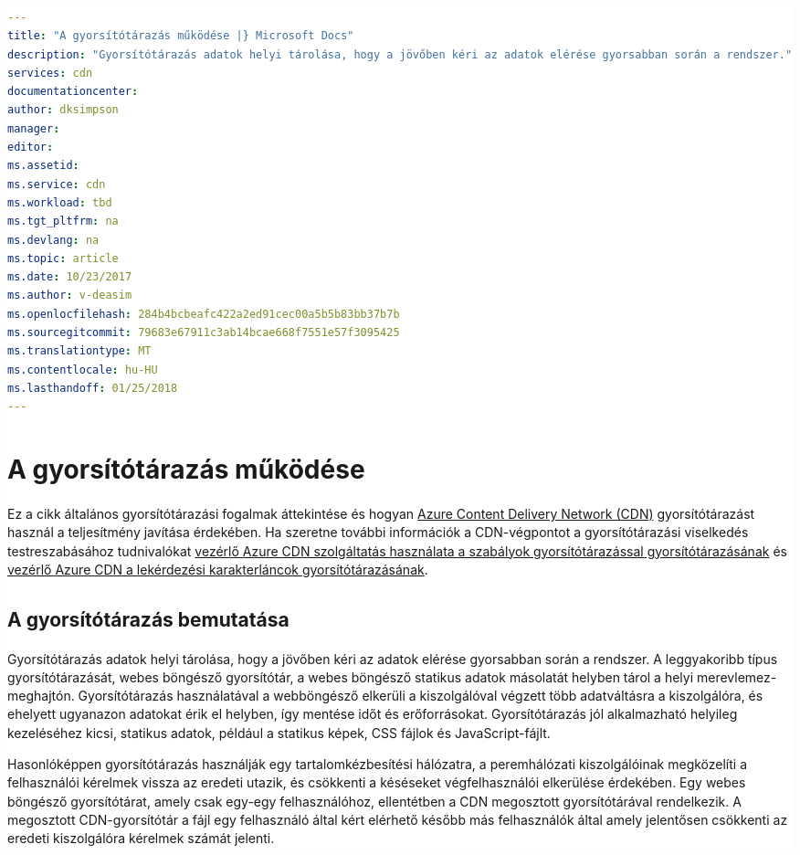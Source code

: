 ```yaml
---
title: "A gyorsítótárazás működése |} Microsoft Docs"
description: "Gyorsítótárazás adatok helyi tárolása, hogy a jövőben kéri az adatok elérése gyorsabban során a rendszer."
services: cdn
documentationcenter: 
author: dksimpson
manager: 
editor: 
ms.assetid: 
ms.service: cdn
ms.workload: tbd
ms.tgt_pltfrm: na
ms.devlang: na
ms.topic: article
ms.date: 10/23/2017
ms.author: v-deasim
ms.openlocfilehash: 284b4bcbeafc422a2ed91cec00a5b5b83bb37b7b
ms.sourcegitcommit: 79683e67911c3ab14bcae668f7551e57f3095425
ms.translationtype: MT
ms.contentlocale: hu-HU
ms.lasthandoff: 01/25/2018
---
```

# <a name="how-caching-works"></a>A gyorsítótárazás működése

Ez a cikk általános gyorsítótárazási fogalmak áttekintése és hogyan [Azure Content Delivery Network (CDN)](cdn-overview.md) gyorsítótárazást használ a teljesítmény javítása érdekében. Ha szeretne további információk a CDN-végpontot a gyorsítótárazási viselkedés testreszabásához tudnivalókat [vezérlő Azure CDN szolgáltatás használata a szabályok gyorsítótárazással gyorsítótárazásának](cdn-caching-rules.md) és [vezérlő Azure CDN a lekérdezési karakterláncok gyorsítótárazásának](cdn-query-string.md).

## <a name="introduction-to-caching"></a>A gyorsítótárazás bemutatása

Gyorsítótárazás adatok helyi tárolása, hogy a jövőben kéri az adatok elérése gyorsabban során a rendszer. A leggyakoribb típus gyorsítótárazását, webes böngésző gyorsítótár, a webes böngésző statikus adatok másolatát helyben tárol a helyi merevlemez-meghajtón. Gyorsítótárazás használatával a webböngésző elkerüli a kiszolgálóval végzett több adatváltásra a kiszolgálóra, és ehelyett ugyanazon adatokat érik el helyben, így mentése időt és erőforrásokat. Gyorsítótárazás jól alkalmazható helyileg kezeléséhez kicsi, statikus adatok, például a statikus képek, CSS fájlok és JavaScript-fájlt.

Hasonlóképpen gyorsítótárazás használják egy tartalomkézbesítési hálózatra, a peremhálózati kiszolgálóinak megközelíti a felhasználói kérelmek vissza az eredeti utazik, és csökkenti a késéseket végfelhasználói elkerülése érdekében. Egy webes böngésző gyorsítótárat, amely csak egy-egy felhasználóhoz, ellentétben a CDN megosztott gyorsítótárával rendelkezik. A megosztott CDN-gyorsítótár a fájl egy felhasználó által kért elérhető később más felhasználók által amely jelentősen csökkenti az eredeti kiszolgálóra kérelmek számát jelenti.
